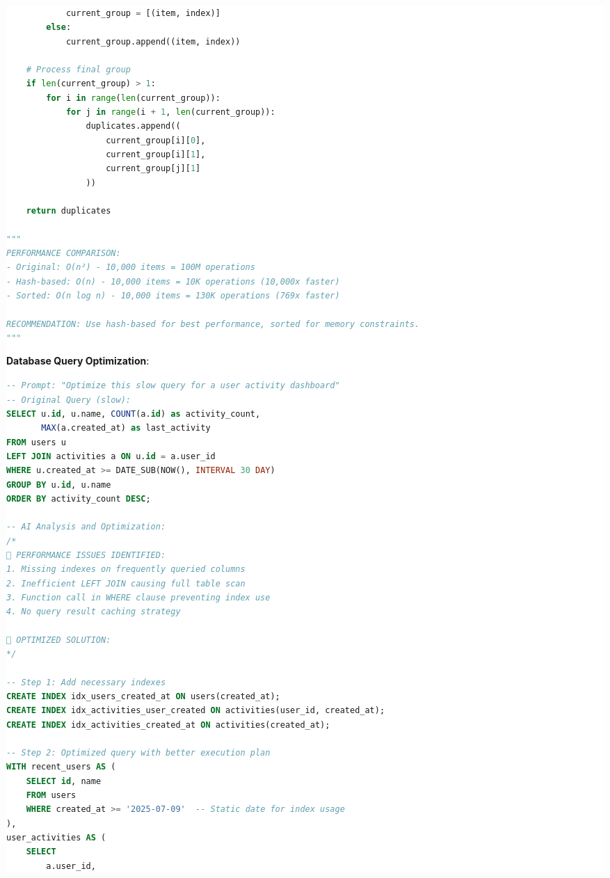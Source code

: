 ```python
            current_group = [(item, index)]
        else:
            current_group.append((item, index))
    
    # Process final group
    if len(current_group) > 1:
        for i in range(len(current_group)):
            for j in range(i + 1, len(current_group)):
                duplicates.append((
                    current_group[i][0],
                    current_group[i][1],
                    current_group[j][1]
                ))
    
    return duplicates

"""
PERFORMANCE COMPARISON:
- Original: O(n²) - 10,000 items = 100M operations
- Hash-based: O(n) - 10,000 items = 10K operations (10,000x faster)
- Sorted: O(n log n) - 10,000 items = 130K operations (769x faster)

RECOMMENDATION: Use hash-based for best performance, sorted for memory constraints.
"""
```

**Database Query Optimization**:

```sql
-- Prompt: "Optimize this slow query for a user activity dashboard"
-- Original Query (slow):
SELECT u.id, u.name, COUNT(a.id) as activity_count,
       MAX(a.created_at) as last_activity
FROM users u
LEFT JOIN activities a ON u.id = a.user_id
WHERE u.created_at >= DATE_SUB(NOW(), INTERVAL 30 DAY)
GROUP BY u.id, u.name
ORDER BY activity_count DESC;

-- AI Analysis and Optimization:
/*
🐌 PERFORMANCE ISSUES IDENTIFIED:
1. Missing indexes on frequently queried columns
2. Inefficient LEFT JOIN causing full table scan
3. Function call in WHERE clause preventing index use
4. No query result caching strategy

🚀 OPTIMIZED SOLUTION:
*/

-- Step 1: Add necessary indexes
CREATE INDEX idx_users_created_at ON users(created_at);
CREATE INDEX idx_activities_user_created ON activities(user_id, created_at);
CREATE INDEX idx_activities_created_at ON activities(created_at);

-- Step 2: Optimized query with better execution plan
WITH recent_users AS (
    SELECT id, name 
    FROM users 
    WHERE created_at >= '2025-07-09'  -- Static date for index usage
),
user_activities AS (
    SELECT 
        a.user_id,
```